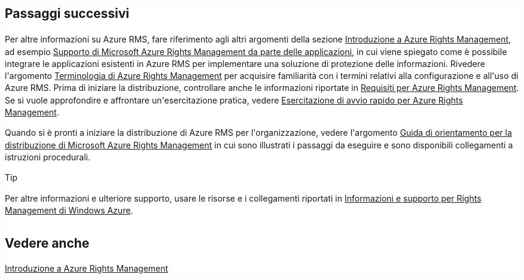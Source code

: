 ## <a name="BKMK_NextSteps"></a>Passaggi successivi
Per altre informazioni su Azure RMS, fare riferimento agli altri argomenti della sezione [Introduzione a Azure Rights Management](../Topic/Getting_Started_with_Azure_Rights_Management.md), ad esempio [Supporto di Microsoft Azure Rights Management da parte delle applicazioni](../Topic/How_Applications_Support_Azure_Rights_Management.md), in cui viene spiegato come è possibile integrare le applicazioni esistenti in Azure RMS per implementare una soluzione di protezione delle informazioni. Rivedere l'argomento [Terminologia di Azure Rights Management](../Topic/Terminology_for_Azure_Rights_Management.md) per acquisire familiarità con i termini relativi alla configurazione e all'uso di Azure RMS. Prima di iniziare la distribuzione, controllare anche le informazioni riportate in [Requisiti per Azure Rights Management](../Topic/Requirements_for_Azure_Rights_Management.md). Se si vuole approfondire e affrontare un'esercitazione pratica, vedere [Esercitazione di avvio rapido per Azure Rights Management](../Topic/Quick_Start_Tutorial_for_Azure_Rights_Management.md).

Quando si è pronti a iniziare la distribuzione di Azure RMS per l'organizzazione, vedere l'argomento [Guida di orientamento per la distribuzione di Microsoft Azure Rights Management](../Topic/Azure_Rights_Management_Deployment_Roadmap.md) in cui sono illustrati i passaggi da eseguire e sono disponibili collegamenti a istruzioni procedurali.

> [!TIP]
> Per altre informazioni e ulteriore supporto, usare le risorse e i collegamenti riportati in [Informazioni e supporto per Rights Management di Windows Azure](../Topic/Information_and_Support_for_Azure_Rights_Management.md).

## Vedere anche
[Introduzione a Azure Rights Management](../Topic/Getting_Started_with_Azure_Rights_Management.md)


